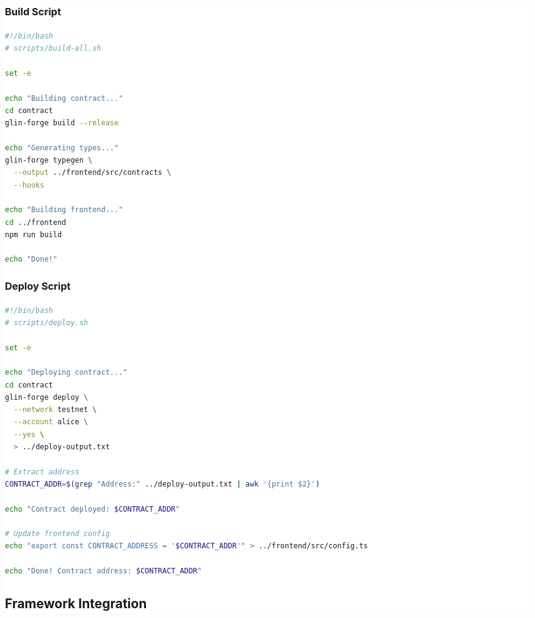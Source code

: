 ### Build Script

```bash
#!/bin/bash
# scripts/build-all.sh

set -e

echo "Building contract..."
cd contract
glin-forge build --release

echo "Generating types..."
glin-forge typegen \
  --output ../frontend/src/contracts \
  --hooks

echo "Building frontend..."
cd ../frontend
npm run build

echo "Done!"
```

### Deploy Script

```bash
#!/bin/bash
# scripts/deploy.sh

set -e

echo "Deploying contract..."
cd contract
glin-forge deploy \
  --network testnet \
  --account alice \
  --yes \
  > ../deploy-output.txt

# Extract address
CONTRACT_ADDR=$(grep "Address:" ../deploy-output.txt | awk '{print $2}')

echo "Contract deployed: $CONTRACT_ADDR"

# Update frontend config
echo "export const CONTRACT_ADDRESS = '$CONTRACT_ADDR'" > ../frontend/src/config.ts

echo "Done! Contract address: $CONTRACT_ADDR"
```

## Framework Integration
